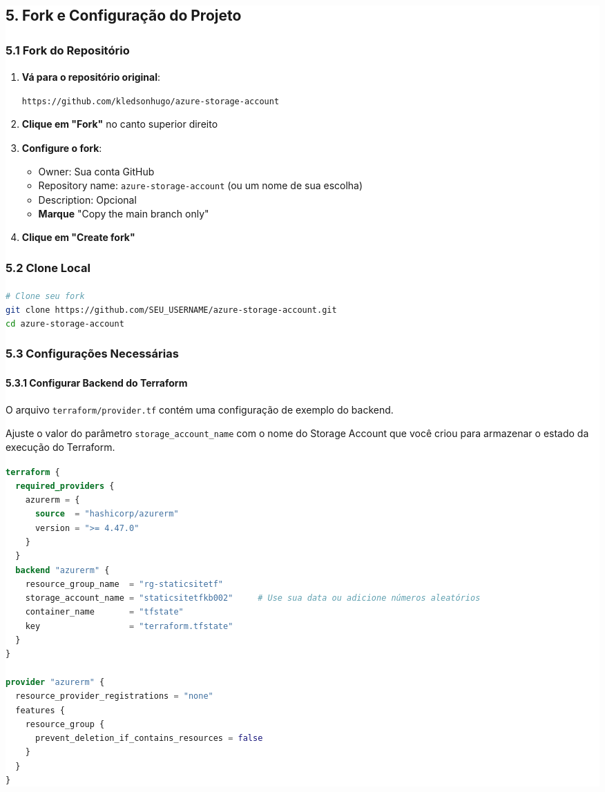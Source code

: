 
## 5. Fork e Configuração do Projeto

### 5.1 Fork do Repositório

1. **Vá para o repositório original**:
   ```
   https://github.com/kledsonhugo/azure-storage-account
   ```

2. **Clique em "Fork"** no canto superior direito

3. **Configure o fork**:
   - Owner: Sua conta GitHub
   - Repository name: `azure-storage-account` (ou um nome de sua escolha)
   - Description: Opcional
   - **Marque** "Copy the main branch only"

4. **Clique em "Create fork"**

### 5.2 Clone Local

```bash
# Clone seu fork
git clone https://github.com/SEU_USERNAME/azure-storage-account.git
cd azure-storage-account
```

### 5.3 Configurações Necessárias

#### 5.3.1 Configurar Backend do Terraform

O arquivo `terraform/provider.tf` contém uma configuração de exemplo do backend.

Ajuste o valor do parâmetro `storage_account_name` com o nome do Storage Account que você criou para armazenar o estado da execução do Terraform.

```terraform
terraform {
  required_providers {
    azurerm = {
      source  = "hashicorp/azurerm"
      version = ">= 4.47.0"
    }
  }
  backend "azurerm" {
    resource_group_name  = "rg-staticsitetf"
    storage_account_name = "staticsitetfkb002"     # Use sua data ou adicione números aleatórios
    container_name       = "tfstate"
    key                  = "terraform.tfstate"
  }
}

provider "azurerm" {
  resource_provider_registrations = "none"
  features {
    resource_group {
      prevent_deletion_if_contains_resources = false
    }
  }
}
```
